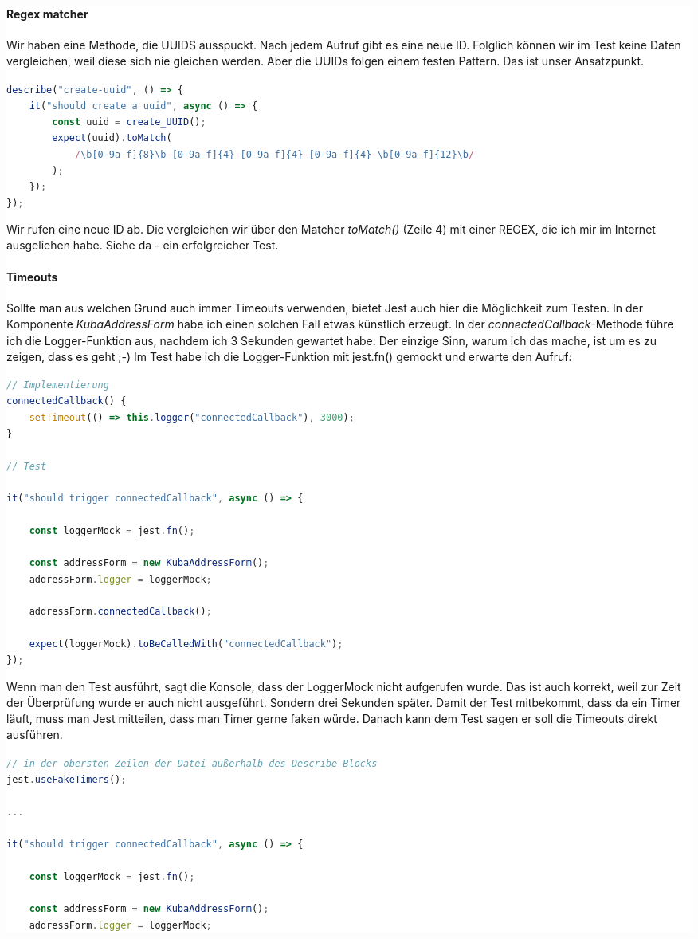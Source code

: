 #### Regex matcher

Wir haben eine Methode, die UUIDS ausspuckt. Nach jedem Aufruf gibt es eine neue ID. Folglich können wir im Test keine Daten vergleichen, weil diese sich nie gleichen werden. Aber die UUIDs folgen einem festen Pattern. Das ist unser Ansatzpunkt.

```ts
describe("create-uuid", () => {
    it("should create a uuid", async () => {
        const uuid = create_UUID();
        expect(uuid).toMatch(
            /\b[0-9a-f]{8}\b-[0-9a-f]{4}-[0-9a-f]{4}-[0-9a-f]{4}-\b[0-9a-f]{12}\b/
        );
    });
});
```

Wir rufen eine neue ID ab. Die vergleichen wir über den Matcher _toMatch()_ (Zeile 4) mit einer REGEX, die ich mir im Internet ausgeliehen habe. Siehe da - ein erfolgreicher Test.

#### Timeouts

Sollte man aus welchen Grund auch immer Timeouts verwenden, bietet Jest auch hier die Möglichkeit zum Testen. In der Komponente _KubaAddressForm_ habe ich einen solchen Fall etwas künstlich erzeugt. In der _connectedCallback_-Methode führe ich die Logger-Funktion aus, nachdem ich 3 Sekunden gewartet habe. Der einzige Sinn, warum ich das mache, ist um es zu zeigen, dass es geht ;-)
Im Test habe ich die Logger-Funktion mit jest.fn() gemockt und erwarte den Aufruf:

```ts
// Implementierung
connectedCallback() {
    setTimeout(() => this.logger("connectedCallback"), 3000);
}

// Test

it("should trigger connectedCallback", async () => {

    const loggerMock = jest.fn();

    const addressForm = new KubaAddressForm();
    addressForm.logger = loggerMock;

    addressForm.connectedCallback();

    expect(loggerMock).toBeCalledWith("connectedCallback");
});
```

Wenn man den Test ausführt, sagt die Konsole, dass der LoggerMock nicht aufgerufen wurde. Das ist auch korrekt, weil zur Zeit der Überprüfung wurde er auch nicht ausgeführt. Sondern drei Sekunden später. Damit der Test mitbekommt, dass da ein Timer läuft, muss man Jest mitteilen, dass man Timer gerne faken würde. Danach kann dem Test sagen er soll die Timeouts direkt ausführen.

```ts
// in der obersten Zeilen der Datei außerhalb des Describe-Blocks
jest.useFakeTimers();

...

it("should trigger connectedCallback", async () => {

    const loggerMock = jest.fn();

    const addressForm = new KubaAddressForm();
    addressForm.logger = loggerMock;

```